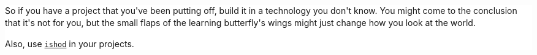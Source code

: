 So if you have a project that you've been putting off, build it in a technology you don't know.
You might come to the conclusion that it's not for you, but the small flaps of the learning butterfly's wings might just change how you look at the world.



Also, use [`ishod`](https://www.npmjs.com/package/@allynet/ishod) in your projects.
